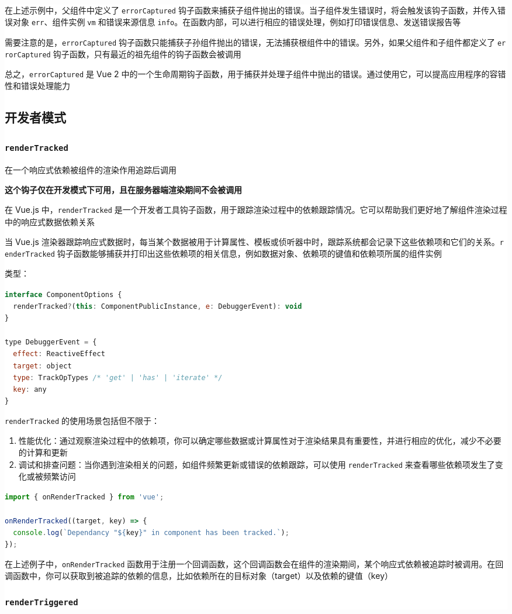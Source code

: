 在上述示例中，父组件中定义了 `errorCaptured` 钩子函数来捕获子组件抛出的错误。当子组件发生错误时，将会触发该钩子函数，并传入错误对象 `err`、组件实例 `vm` 和错误来源信息 `info`。在函数内部，可以进行相应的错误处理，例如打印错误信息、发送错误报告等

需要注意的是，`errorCaptured` 钩子函数只能捕获子孙组件抛出的错误，无法捕获根组件中的错误。另外，如果父组件和子组件都定义了 `errorCaptured` 钩子函数，只有最近的祖先组件的钩子函数会被调用

总之，`errorCaptured` 是 Vue 2 中的一个生命周期钩子函数，用于捕获并处理子组件中抛出的错误。通过使用它，可以提高应用程序的容错性和错误处理能力

<a name="d69acfe3"></a>
## 开发者模式

<a name="37592797"></a>
### `renderTracked`

在一个响应式依赖被组件的渲染作用追踪后调用

**这个钩子仅在开发模式下可用，且在服务器端渲染期间不会被调用**

在 Vue.js 中，`renderTracked` 是一个开发者工具钩子函数，用于跟踪渲染过程中的依赖跟踪情况。它可以帮助我们更好地了解组件渲染过程中的响应式数据依赖关系

当 Vue.js 渲染器跟踪响应式数据时，每当某个数据被用于计算属性、模板或侦听器中时，跟踪系统都会记录下这些依赖项和它们的关系。`renderTracked` 钩子函数能够捕获并打印出这些依赖项的相关信息，例如数据对象、依赖项的键值和依赖项所属的组件实例

类型：

```javascript
interface ComponentOptions {
  renderTracked?(this: ComponentPublicInstance, e: DebuggerEvent): void
}

type DebuggerEvent = {
  effect: ReactiveEffect
  target: object
  type: TrackOpTypes /* 'get' | 'has' | 'iterate' */
  key: any
}
```

`renderTracked` 的使用场景包括但不限于：

1. 性能优化：通过观察渲染过程中的依赖项，你可以确定哪些数据或计算属性对于渲染结果具有重要性，并进行相应的优化，减少不必要的计算和更新
2. 调试和排查问题：当你遇到渲染相关的问题，如组件频繁更新或错误的依赖跟踪，可以使用 `renderTracked` 来查看哪些依赖项发生了变化或被频繁访问

```javascript
import { onRenderTracked } from 'vue';

onRenderTracked((target, key) => {
  console.log(`Dependancy "${key}" in component has been tracked.`);
});
```

在上述例子中，`onRenderTracked` 函数用于注册一个回调函数，这个回调函数会在组件的渲染期间，某个响应式依赖被追踪时被调用。在回调函数中，你可以获取到被追踪的依赖的信息，比如依赖所在的目标对象（target）以及依赖的键值（key）

<a name="de2feac9"></a>
### `renderTriggered`
